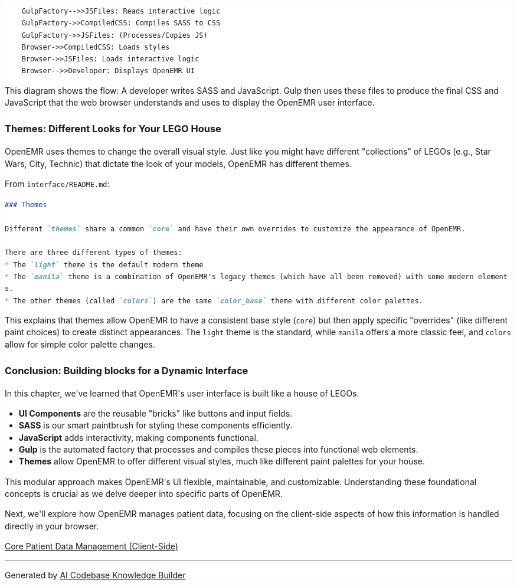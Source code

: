 ```mermaid
    GulpFactory-->>JSFiles: Reads interactive logic
    GulpFactory->>CompiledCSS: Compiles SASS to CSS
    GulpFactory->>JSFiles: (Processes/Copies JS)
    Browser->>CompiledCSS: Loads styles
    Browser->>JSFiles: Loads interactive logic
    Browser-->>Developer: Displays OpenEMR UI
```
This diagram shows the flow: A developer writes SASS and JavaScript. Gulp then uses these files to produce the final CSS and JavaScript that the web browser understands and uses to display the OpenEMR user interface.

### Themes: Different Looks for Your LEGO House

OpenEMR uses themes to change the overall visual style. Just like you might have different "collections" of LEGOs (e.g., Star Wars, City, Technic) that dictate the look of your models, OpenEMR has different themes.

From `interface/README.md`:

```markdown
### Themes

Different `themes` share a common `core` and have their own overrides to customize the appearance of OpenEMR.

There are three different types of themes:
* The `light` theme is the default modern theme
* The `manila` theme is a combination of OpenEMR's legacy themes (which have all been removed) with some modern elements.
* The other themes (called `colors`) are the same `color_base` theme with different color palettes.
```

This explains that themes allow OpenEMR to have a consistent base style (`core`) but then apply specific "overrides" (like different paint choices) to create distinct appearances. The `light` theme is the standard, while `manila` offers a more classic feel, and `colors` allow for simple color palette changes.

### Conclusion: Building blocks for a Dynamic Interface

In this chapter, we've learned that OpenEMR's user interface is built like a house of LEGOs.

*   **UI Components** are the reusable "bricks" like buttons and input fields.
*   **SASS** is our smart paintbrush for styling these components efficiently.
*   **JavaScript** adds interactivity, making components functional.
*   **Gulp** is the automated factory that processes and compiles these pieces into functional web elements.
*   **Themes** allow OpenEMR to offer different visual styles, much like different paint palettes for your house.

This modular approach makes OpenEMR's UI flexible, maintainable, and customizable. Understanding these foundational concepts is crucial as we delve deeper into specific parts of OpenEMR.

Next, we'll explore how OpenEMR manages patient data, focusing on the client-side aspects of how this information is handled directly in your browser.

[Core Patient Data Management (Client-Side)](02_core_patient_data_management__client_side__.md)

---

Generated by [AI Codebase Knowledge Builder](https://github.com/The-Pocket/Tutorial-Codebase-Knowledge)